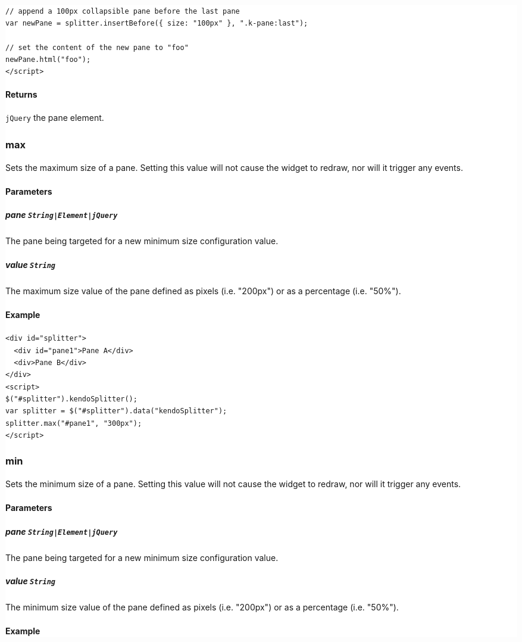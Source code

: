     // append a 100px collapsible pane before the last pane
    var newPane = splitter.insertBefore({ size: "100px" }, ".k-pane:last");

    // set the content of the new pane to "foo"
    newPane.html("foo");
    </script>

#### Returns

`jQuery` the pane element.

### max

Sets the maximum size of a pane. Setting this value will not cause the widget to redraw, nor will it trigger any events.

#### Parameters

##### pane `String|Element|jQuery`

The pane being targeted for a new minimum size configuration value.

##### value `String`

The maximum size value of the pane defined as pixels (i.e. "200px") or as a percentage (i.e. "50%").

#### Example

    <div id="splitter">
      <div id="pane1">Pane A</div>
      <div>Pane B</div>
    </div>
    <script>
    $("#splitter").kendoSplitter();
    var splitter = $("#splitter").data("kendoSplitter");
    splitter.max("#pane1", "300px");
    </script>

### min

Sets the minimum size of a pane. Setting this value will not cause the widget to redraw, nor will it trigger any events.

#### Parameters

##### pane `String|Element|jQuery`

The pane being targeted for a new minimum size configuration value.

##### value `String`

The minimum size value of the pane defined as pixels (i.e. "200px") or as a percentage (i.e. "50%").

#### Example
